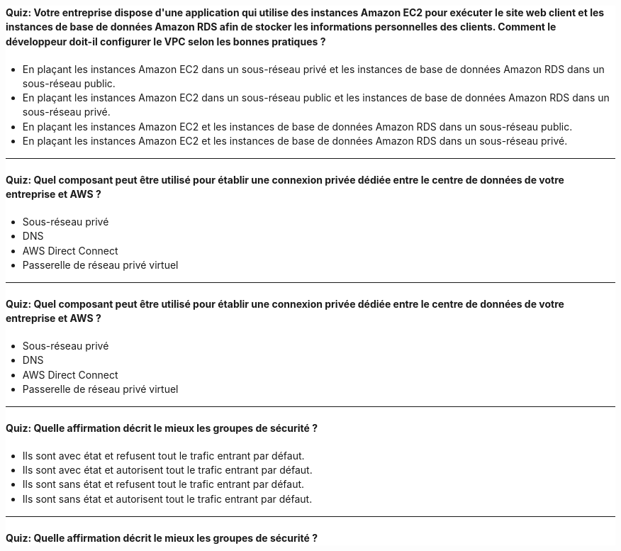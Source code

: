 
#### Quiz: Votre entreprise dispose d'une application qui utilise des instances Amazon EC2 pour exécuter le site web client et les instances de base de données Amazon RDS afin de stocker les informations personnelles des clients. Comment le développeur doit-il configurer le VPC selon les bonnes pratiques ? 

- En plaçant les instances Amazon EC2 dans un sous-réseau privé et les instances de base de données Amazon RDS dans un sous-réseau public.
- En plaçant les instances Amazon EC2 dans un sous-réseau public et les instances de base de données Amazon RDS dans un sous-réseau privé. 
- En plaçant les instances Amazon EC2 et les instances de base de données Amazon RDS dans un sous-réseau public.
- En plaçant les instances Amazon EC2 et les instances de base de données Amazon RDS dans un sous-réseau privé.

---


#### Quiz: Quel composant peut être utilisé pour établir une connexion privée dédiée entre le centre de données de votre entreprise et AWS ? 

- Sous-réseau privé
- DNS
- AWS Direct Connect
- Passerelle de réseau privé virtuel

---


#### Quiz: Quel composant peut être utilisé pour établir une connexion privée dédiée entre le centre de données de votre entreprise et AWS ? 

- Sous-réseau privé
- DNS
- AWS Direct Connect 
- Passerelle de réseau privé virtuel
  
---


#### Quiz: Quelle affirmation décrit le mieux les groupes de sécurité ? 

- Ils sont avec état et refusent tout le trafic entrant par défaut.
- Ils sont avec état et autorisent tout le trafic entrant par défaut.
- Ils sont sans état et refusent tout le trafic entrant par défaut.
- Ils sont sans état et autorisent tout le trafic entrant par défaut.

---


#### Quiz: Quelle affirmation décrit le mieux les groupes de sécurité ? 
